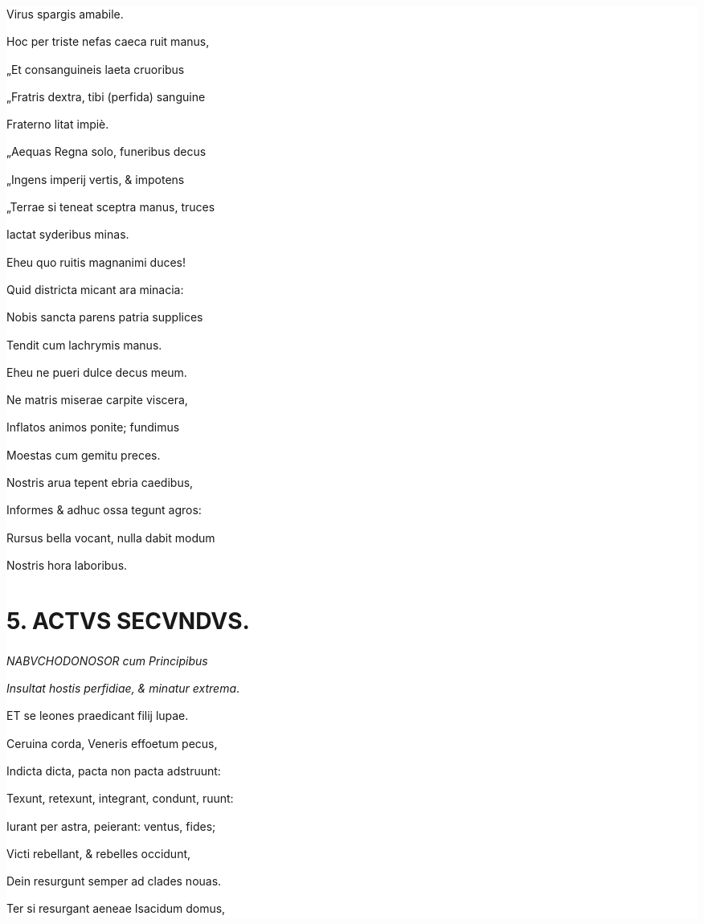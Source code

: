 Virus spargis amabile.

Hoc per triste nefas caeca ruit manus,

„Et consanguineis laeta cruoribus

„Fratris dextra, tibi (perfida) sanguine

Fraterno litat impiè.

„Aequas Regna solo, funeribus decus

„Ingens imperij vertis, & impotens

„Terrae si teneat sceptra manus, truces

Iactat syderibus minas.

Eheu quo ruitis magnanimi duces!

Quid districta micant ara minacia:

Nobis sancta parens patria supplices

Tendit cum lachrymis manus.

Eheu ne pueri dulce decus meum.

Ne matris miserae carpite viscera,

Inflatos animos ponite; fundimus

Moestas cum gemitu preces.

Nostris arua tepent ebria caedibus,

Informes & adhuc ossa tegunt agros:

Rursus bella vocant, nulla dabit modum

Nostris hora laboribus.

# 5. ACTVS SECVNDVS.

*NABVCHODONOSOR cum Principibus*

*Insultat hostis perfidiae, & minatur extrema*.

ET se leones praedicant filij lupae.

Ceruina corda, Veneris effoetum pecus,

Indicta dicta, pacta non pacta adstruunt:

Texunt, retexunt, integrant, condunt, ruunt:

Iurant per astra, peierant: ventus, fides;

Victi rebellant, & rebelles occidunt,

Dein resurgunt semper ad clades nouas.

Ter si resurgant aeneae Isacidum domus,
